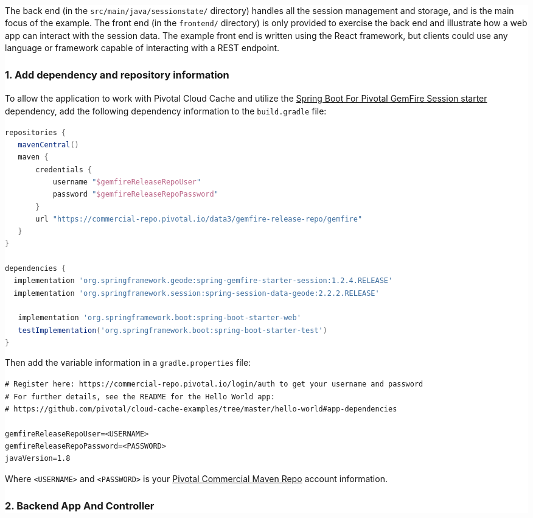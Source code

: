 The back end (in the `src/main/java/sessionstate/` directory) handles all the session management and storage, and is the
main focus of the example. The front end (in the `frontend/` directory) is only provided to exercise the back end and
illustrate how a web app can interact with the session data. The example front end is written using the React framework,
but clients could use any language or framework capable of interacting with a REST endpoint.


### 1. Add dependency and repository information

To allow the application to work with Pivotal Cloud Cache and utilize the [Spring Boot For Pivotal GemFire Session
starter](https://docs.spring.io/spring-boot-data-geode-build/1.2.x-SNAPSHOT/reference/html5/#geode-session) dependency,
add the following dependency information to the `build.gradle` file: 

```groovy
repositories {
   mavenCentral()
   maven {
       credentials {
           username "$gemfireReleaseRepoUser"
           password "$gemfireReleaseRepoPassword"
       }
       url "https://commercial-repo.pivotal.io/data3/gemfire-release-repo/gemfire"
   }
}

dependencies {
  implementation 'org.springframework.geode:spring-gemfire-starter-session:1.2.4.RELEASE'
  implementation 'org.springframework.session:spring-session-data-geode:2.2.2.RELEASE'
  
   implementation 'org.springframework.boot:spring-boot-starter-web'
   testImplementation('org.springframework.boot:spring-boot-starter-test')
}
```

Then add the variable information in a `gradle.properties` file:
```properties
# Register here: https://commercial-repo.pivotal.io/login/auth to get your username and password
# For further details, see the README for the Hello World app:
# https://github.com/pivotal/cloud-cache-examples/tree/master/hello-world#app-dependencies

gemfireReleaseRepoUser=<USERNAME>
gemfireReleaseRepoPassword=<PASSWORD>
javaVersion=1.8
```
Where `<USERNAME>` and `<PASSWORD>` is your [Pivotal Commercial Maven Repo](https://commercial-repo.pivotal.io/login/auth)
account information.

### 2. Backend App And Controller
